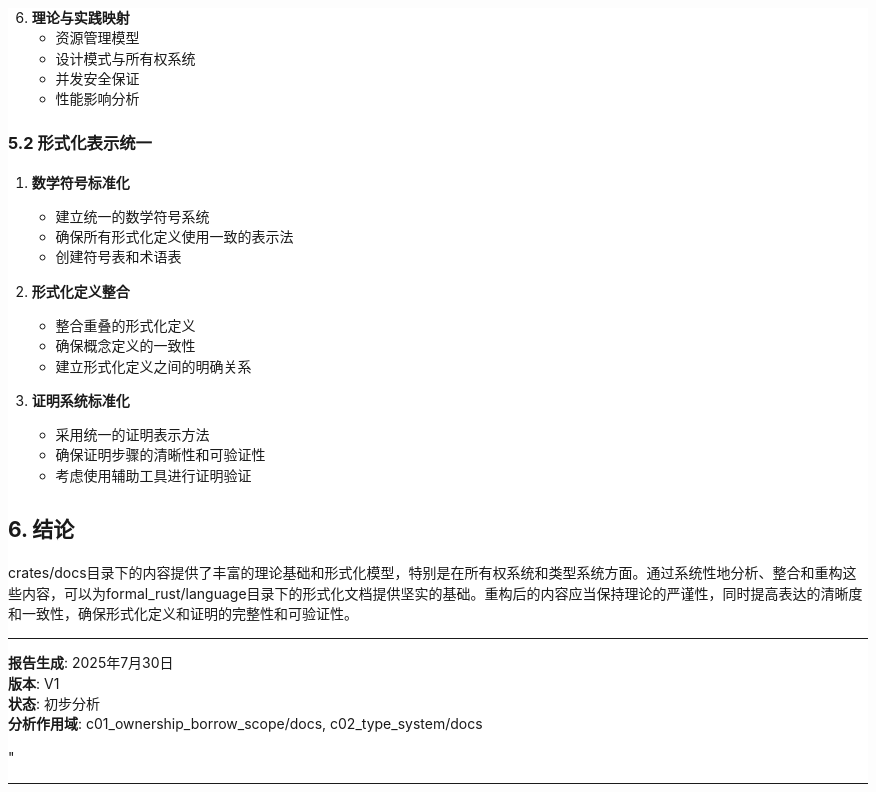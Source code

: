 6. **理论与实践映射**
   - 资源管理模型
   - 设计模式与所有权系统
   - 并发安全保证
   - 性能影响分析

### 5.2 形式化表示统一

1. **数学符号标准化**
   - 建立统一的数学符号系统
   - 确保所有形式化定义使用一致的表示法
   - 创建符号表和术语表

2. **形式化定义整合**
   - 整合重叠的形式化定义
   - 确保概念定义的一致性
   - 建立形式化定义之间的明确关系

3. **证明系统标准化**
   - 采用统一的证明表示方法
   - 确保证明步骤的清晰性和可验证性
   - 考虑使用辅助工具进行证明验证

## 6. 结论

crates/docs目录下的内容提供了丰富的理论基础和形式化模型，特别是在所有权系统和类型系统方面。通过系统性地分析、整合和重构这些内容，可以为formal_rust/language目录下的形式化文档提供坚实的基础。重构后的内容应当保持理论的严谨性，同时提高表达的清晰度和一致性，确保形式化定义和证明的完整性和可验证性。

---

**报告生成**: 2025年7月30日  
**版本**: V1  
**状态**: 初步分析  
**分析作用域**: c01_ownership_borrow_scope/docs, c02_type_system/docs

"

---
